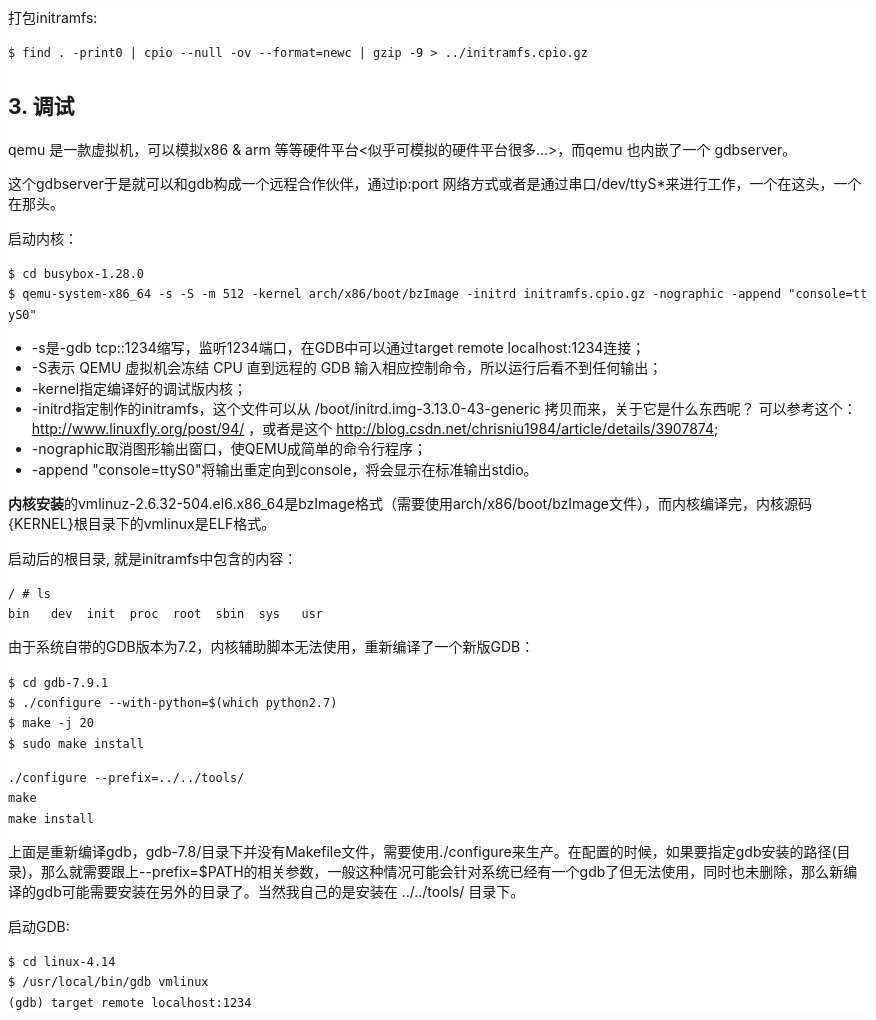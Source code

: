 打包initramfs:

```
$ find . -print0 | cpio --null -ov --format=newc | gzip -9 > ../initramfs.cpio.gz
```

## 3. 调试

qemu 是一款虚拟机，可以模拟x86 & arm 等等硬件平台<似乎可模拟的硬件平台很多...>，而qemu 也内嵌了一个 gdbserver。

这个gdbserver于是就可以和gdb构成一个远程合作伙伴，通过ip:port 网络方式或者是通过串口/dev/ttyS\*来进行工作，一个在这头，一个在那头。

启动内核：

```
$ cd busybox-1.28.0
$ qemu-system-x86_64 -s -S -m 512 -kernel arch/x86/boot/bzImage -initrd initramfs.cpio.gz -nographic -append "console=ttyS0"
```

- \-s是-gdb tcp::1234缩写，监听1234端口，在GDB中可以通过target remote localhost:1234连接；
- \-S表示 QEMU 虚拟机会冻结 CPU 直到远程的 GDB 输入相应控制命令，所以运行后看不到任何输出；
- \-kernel指定编译好的调试版内核；
- \-initrd指定制作的initramfs，这个文件可以从 /boot/initrd.img\-3.13.0\-43\-generic  拷贝而来，关于它是什么东西呢？ 可以参考这个： http://www.linuxfly.org/post/94/ ，或者是这个 http://blog.csdn.net/chrisniu1984/article/details/3907874;
- \-nographic取消图形输出窗口，使QEMU成简单的命令行程序；
- \-append "console=ttyS0"将输出重定向到console，将会显示在标准输出stdio。

**内核安装**的vmlinuz-2.6.32-504.el6.x86_64是bzImage格式（需要使用arch/x86/boot/bzImage文件），而内核编译完，内核源码{KERNEL}根目录下的vmlinux是ELF格式。

启动后的根目录, 就是initramfs中包含的内容：

```
/ # ls                    
bin   dev  init  proc  root  sbin  sys   usr
```

由于系统自带的GDB版本为7.2，内核辅助脚本无法使用，重新编译了一个新版GDB：

```
$ cd gdb-7.9.1
$ ./configure --with-python=$(which python2.7)
$ make -j 20
$ sudo make install
```

```
./configure --prefix=../../tools/
make 
make install
```

上面是重新编译gdb，gdb-7.8/目录下并没有Makefile文件，需要使用\./configure来生产。在配置的时候，如果要指定gdb安装的路径(目录)，那么就需要跟上\-\-prefix=$PATH的相关参数，一般这种情况可能会针对系统已经有一个gdb了但无法使用，同时也未删除，那么新编译的gdb可能需要安装在另外的目录了。当然我自己的是安装在 ../../tools/ 目录下。

启动GDB:

```
$ cd linux-4.14
$ /usr/local/bin/gdb vmlinux
(gdb) target remote localhost:1234
```
